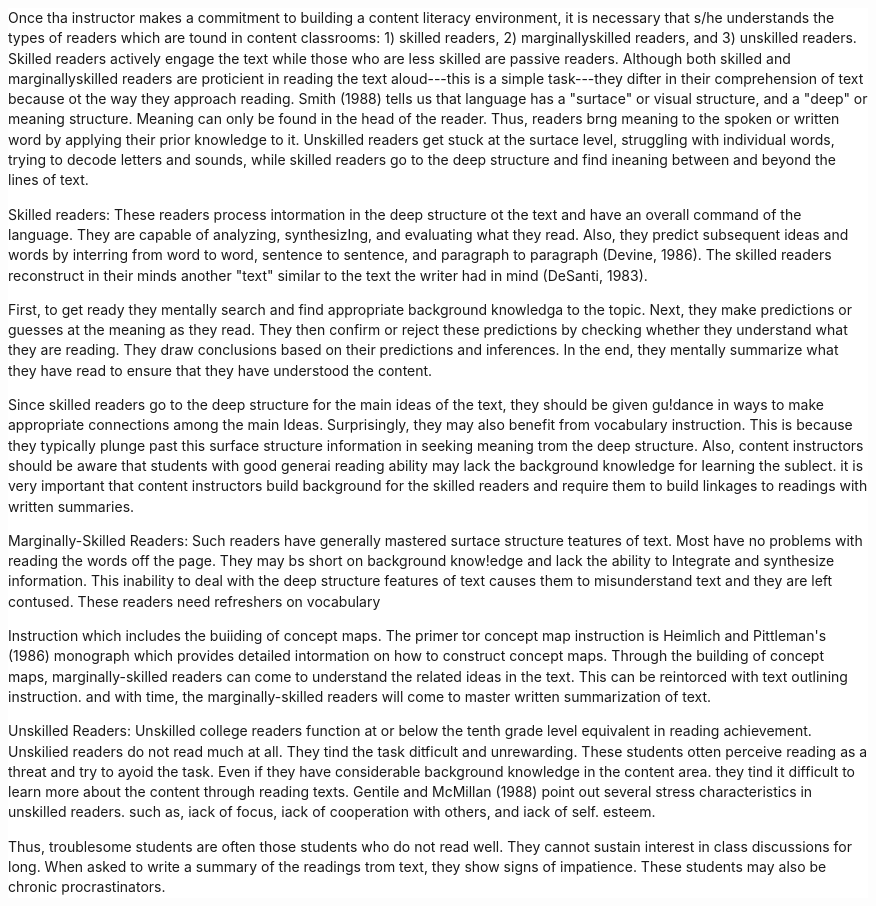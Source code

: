 Once tha instructor makes a commitment to building a content literacy environment, it is necessary that s/he understands the types of readers which are tound in content classrooms: 1) skilled readers, 2) marginallyskilled readers, and 3) unskilled readers. Skilled readers actively engage the text while those who are less skilled are passive readers. Although both skilled and marginallyskilled readers are proticient in reading the text aloud---this is a simple task---they difter in their comprehension of text because ot the way they approach reading. Smith (1988) tells us that language has a "surtace" or visual structure, and a "deep" or meaning structure. Meaning can only be found in the head of the reader. Thus, readers brng meaning to the spoken or written word by applying their prior knowledge to it. Unskilled readers get stuck at the surtace level, struggling with individual words, trying to decode letters and sounds, while skilled readers go to the deep structure and find ineaning between and beyond the lines of text.

Skilled readers: These readers process intormation in the deep structure ot the text and have an overall command of the language. They are capable of analyzing, synthesizIng, and evaluating what they read. Also, they predict subsequent ideas and words by interring from word to word, sentence to sentence, and paragraph to paragraph (Devine, 1986). The skilled readers reconstruct in their minds another "text" similar to the text the writer had in mind (DeSanti, 1983).

First, to get ready they mentally search and find appropriate background knowledga to the topic. Next, they make predictions or guesses at the meaning as they read. They then confirm or reject these predictions by checking whether they understand what they are reading. They draw conclusions based on their predictions and inferences. In the end, they mentally summarize what they have read to ensure that they have understood the content.

Since skilled readers go to the deep structure for the main ideas of the text, they should be given gu!dance in ways to make appropriate connections among the main Ideas. Surprisingly, they may also benefit from vocabuIary instruction. This is because they typically plunge past this surface structure information in seeking meaning trom the deep structure. Also, content instructors should be aware that students with good generai reading ability may lack the background knowledge for Iearning the sublect. it is very important that content instructors build background for the skilled readers and require them to build linkages to readings with written summaries.

Marginally-Skilled Readers: Such readers have generally mastered surtace structure teatures of text. Most have no problems with reading the words off the page. They may bs short on background know!edge and lack the ability to Integrate and synthesize information. This inability to deal with the deep structure features of text causes them to misunderstand text and they are left contused. These readers need refreshers on vocabulary

Instruction which includes the buiiding of concept maps. The primer tor concept map instruction is Heimlich and Pittleman's (1986) monograph which provides detailed intormation on how to construct concept maps. Through the building of concept maps, marginally-skilled readers can come to understand the related ideas in the text. This can be reintorced with text outlining instruction. and with time, the marginally-skilled readers will come to master written summarization of text.

Unskilled Readers: Unskilled college readers function at or below the tenth grade level equivalent in reading achievement. Unskilied readers do not read much at all. They tind the task ditficult and unrewarding. These students otten perceive reading as a threat and try to ayoid the task. Even if they have considerable background knowledge in the content area. they tind it difficult to learn more about the content through reading texts. Gentile and McMillan (1988) point out several stress characteristics in unskilled readers. such as, iack of focus, iack of cooperation with others, and iack of self. esteem.

Thus, troublesome students are often those students who do not read well. They cannot sustain interest in class discussions for long. When asked to write a summary of the readings trom text, they show signs of impatience. These students may also be chronic procrastinators.
